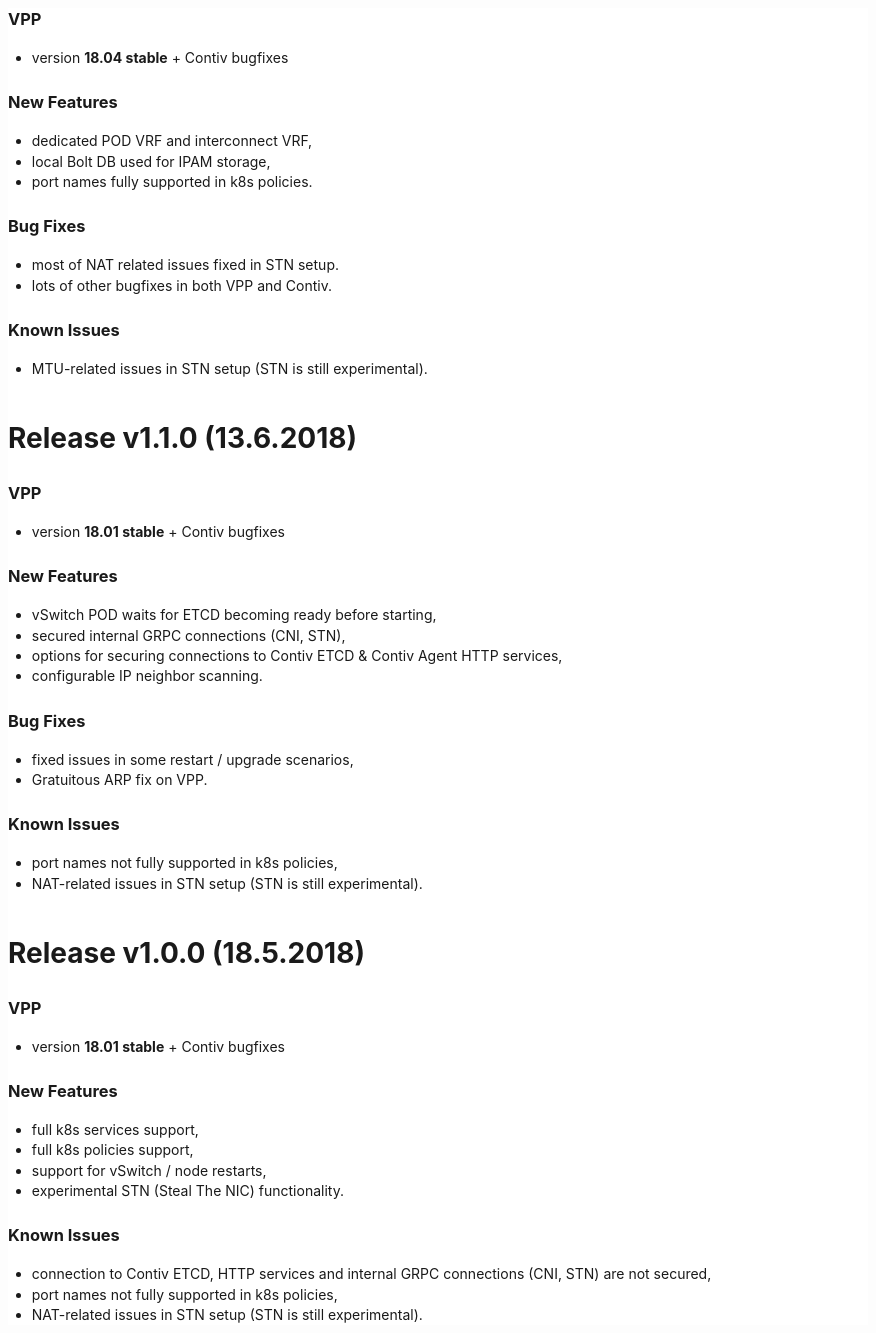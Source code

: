 ### VPP
 - version **18.04 stable** + Contiv bugfixes

### New Features
 - dedicated POD VRF and interconnect VRF,
 - local Bolt DB used for IPAM storage,
 - port names fully supported in k8s policies.

### Bug Fixes
 - most of NAT related issues fixed in STN setup.
 - lots of other bugfixes in both VPP and Contiv.

### Known Issues
 - MTU-related issues in STN setup (STN is still experimental).



# Release v1.1.0 (13.6.2018)

### VPP
 - version **18.01 stable** + Contiv bugfixes

### New Features
 - vSwitch POD waits for ETCD becoming ready before starting,
 - secured internal GRPC connections (CNI, STN),
 - options for securing connections to Contiv ETCD & Contiv Agent HTTP services,
 - configurable IP neighbor scanning.

### Bug Fixes
 - fixed issues in some restart / upgrade scenarios,
 - Gratuitous ARP fix on VPP.

### Known Issues
 - port names not fully supported in k8s policies,
 - NAT-related issues in STN setup (STN is still experimental).



# Release v1.0.0 (18.5.2018)

### VPP
 - version **18.01 stable** + Contiv bugfixes

### New Features
 - full k8s services support,
 - full k8s policies support,
 - support for vSwitch / node restarts,
 - experimental STN (Steal The NIC) functionality.

### Known Issues
 - connection to Contiv ETCD, HTTP services and internal GRPC connections (CNI, STN) are not secured,
 - port names not fully supported in k8s policies,
 - NAT-related issues in STN setup (STN is still experimental).

